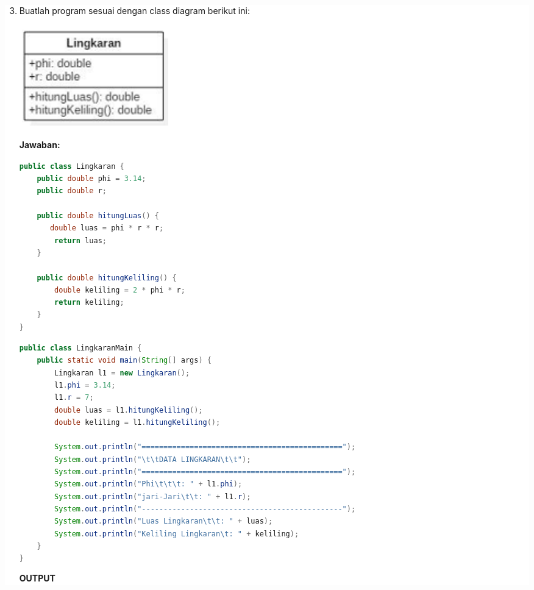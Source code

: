 3. Buatlah program sesuai dengan class diagram berikut ini:

    ![DiagramLingkaran](img/ClassDiagramLingkaran.PNG)

    **Jawaban:**

    ```java
    public class Lingkaran {
        public double phi = 3.14;
        public double r;

        public double hitungLuas() {
           double luas = phi * r * r;
            return luas;
        }

        public double hitungKeliling() {
            double keliling = 2 * phi * r;
            return keliling;
        }
    }
    ```

    ```java
    public class LingkaranMain {
        public static void main(String[] args) {
            Lingkaran l1 = new Lingkaran();
            l1.phi = 3.14;
            l1.r = 7;
            double luas = l1.hitungKeliling();
            double keliling = l1.hitungKeliling();

            System.out.println("==============================================");
            System.out.println("\t\tDATA LINGKARAN\t\t");
            System.out.println("==============================================");
            System.out.println("Phi\t\t\t: " + l1.phi);
            System.out.println("jari-Jari\t\t: " + l1.r);
            System.out.println("----------------------------------------------");
            System.out.println("Luas Lingkaran\t\t: " + luas);
            System.out.println("Keliling Lingkaran\t: " + keliling);
        }
    }
    ```

    **OUTPUT**
